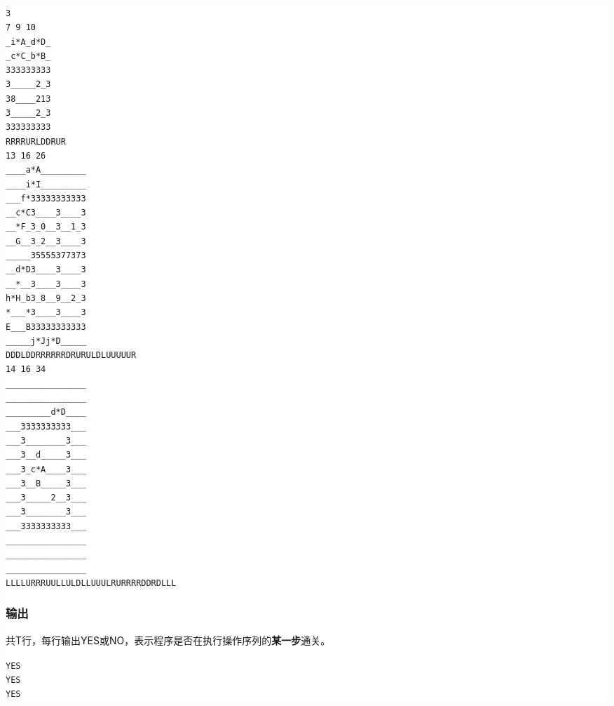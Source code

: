 ```
3
7 9 10
_i*A_d*D_
_c*C_b*B_
333333333
3_____2_3
38____213
3_____2_3
333333333
RRRRURLDDRUR
13 16 26
____a*A_________
____i*I_________
___f*33333333333
__c*C3____3____3
__*F_3_0__3__1_3
__G__3_2__3____3
_____35555377373
__d*D3____3____3
__*__3____3____3
h*H_b3_8__9__2_3
*___*3____3____3
E___B33333333333
_____j*Jj*D_____
DDDLDDRRRRRRDRURULDLUUUUUR
14 16 34
________________
________________
_________d*D____
___3333333333___
___3________3___
___3__d_____3___
___3_c*A____3___
___3__B_____3___
___3_____2__3___
___3________3___
___3333333333___
________________
________________
________________
LLLLURRRUULLULDLLUUULRURRRRDDRDLLL
```

### 输出

共T行，每行输出YES或NO，表示程序是否在执行操作序列的**某一步**通关。

```
YES
YES
YES
```
